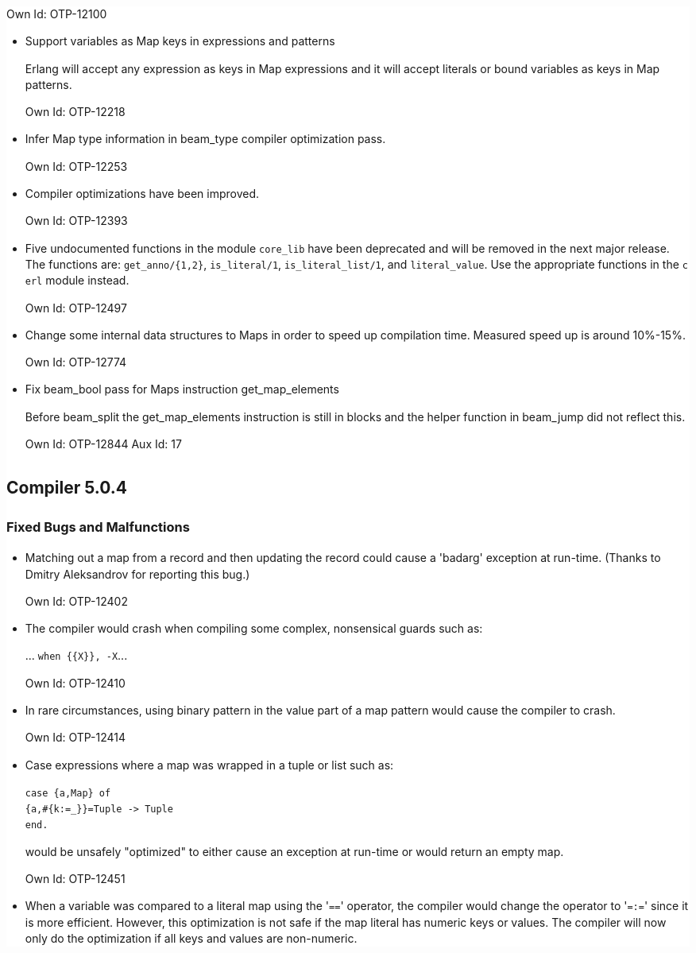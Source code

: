   Own Id: OTP-12100
* Support variables as Map keys in expressions and patterns

  Erlang will accept any expression as keys in Map expressions and it will accept literals or bound variables as keys in Map patterns.

  Own Id: OTP-12218
* Infer Map type information in beam_type compiler optimization pass.

  Own Id: OTP-12253
* Compiler optimizations have been improved.

  Own Id: OTP-12393
* Five undocumented functions in the module `core_lib` have been deprecated and will be removed in the next major release. The functions are: `get_anno/{1,2}`, `is_literal/1`, `is_literal_list/1`, and `literal_value`. Use the appropriate functions in the `cerl` module instead.

  Own Id: OTP-12497
* Change some internal data structures to Maps in order to speed up compilation time. Measured speed up is around 10%-15%.

  Own Id: OTP-12774
* Fix beam_bool pass for Maps instruction get_map_elements

  Before beam_split the get_map_elements instruction is still in blocks and the helper function in beam_jump did not reflect this.

  Own Id: OTP-12844 Aux Id: 17

## Compiler 5.0.4

### Fixed Bugs and Malfunctions

* Matching out a map from a record and then updating the record could cause a 'badarg' exception at run-time. (Thanks to Dmitry Aleksandrov for reporting this bug.)

  Own Id: OTP-12402
* The compiler would crash when compiling some complex, nonsensical guards such as:

  ... `when {{X}}, -X`...

  Own Id: OTP-12410
* In rare circumstances, using binary pattern in the value part of a map pattern would cause the compiler to crash.

  Own Id: OTP-12414
* Case expressions where a map was wrapped in a tuple or list such as:

  `case {a,Map} of`  
  `{a,#{k:=_}}=Tuple -> Tuple`  
  `end.`

  would be unsafely "optimized" to either cause an exception at run-time or would return an empty map.

  Own Id: OTP-12451
* When a variable was compared to a literal map using the '`==`' operator, the compiler would change the operator to '`=:=`' since it is more efficient. However, this optimization is not safe if the map literal has numeric keys or values. The compiler will now only do the optimization if all keys and values are non-numeric.
